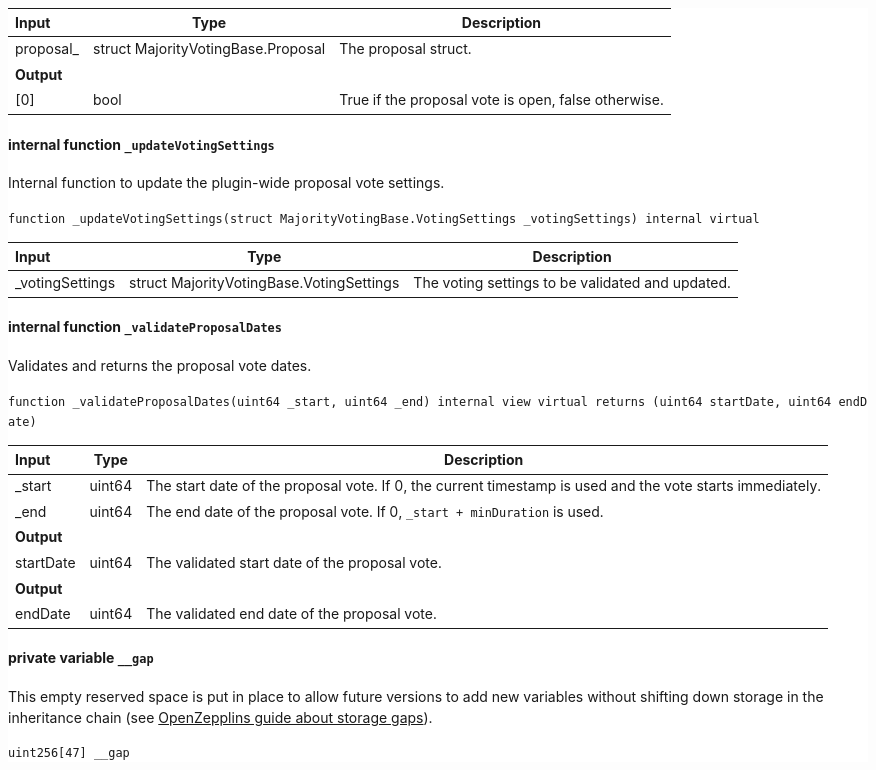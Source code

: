 | Input | Type | Description |
|:----- | ---- | ----------- |
| proposal_ | struct MajorityVotingBase.Proposal | The proposal struct. |
| **Output** | |
| [0] | bool | True if the proposal vote is open, false otherwise. |

#### internal function `_updateVotingSettings`

Internal function to update the plugin-wide proposal vote settings.

```solidity
function _updateVotingSettings(struct MajorityVotingBase.VotingSettings _votingSettings) internal virtual 
```

| Input | Type | Description |
|:----- | ---- | ----------- |
| _votingSettings | struct MajorityVotingBase.VotingSettings | The voting settings to be validated and updated. |

#### internal function `_validateProposalDates`

Validates and returns the proposal vote dates.

```solidity
function _validateProposalDates(uint64 _start, uint64 _end) internal view virtual returns (uint64 startDate, uint64 endDate) 
```

| Input | Type | Description |
|:----- | ---- | ----------- |
| _start | uint64 | The start date of the proposal vote. If 0, the current timestamp is used and the vote starts immediately. |
| _end | uint64 | The end date of the proposal vote. If 0, `_start + minDuration` is used. |
| **Output** | |
| startDate | uint64 | The validated start date of the proposal vote. |
| **Output** | |
| endDate | uint64 | The validated end date of the proposal vote. |

#### private variable `__gap`

This empty reserved space is put in place to allow future versions to add new variables without shifting down storage in the inheritance chain (see [OpenZepplins guide about storage gaps](https://docs.openzeppelin.com/contracts/4.x/upgradeable#storage_gaps)).

```solidity
uint256[47] __gap 
```

